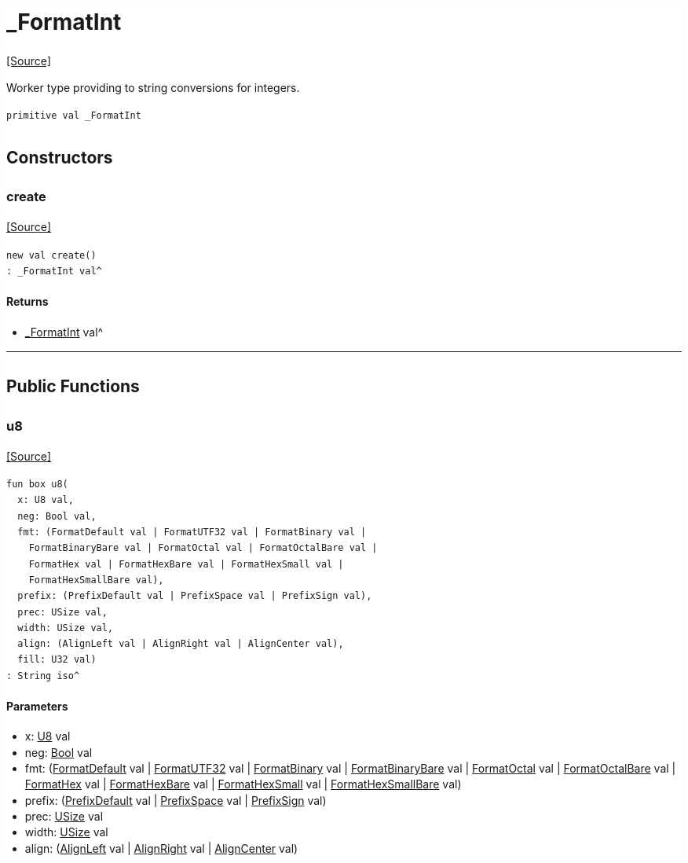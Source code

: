 # _FormatInt
<span class="source-link">[[Source]](src/format/_format_int.md#L-0-1)</span>

Worker type providing to string conversions for integers.


```pony
primitive val _FormatInt
```

## Constructors

### create
<span class="source-link">[[Source]](src/format/_format_int.md#L-0-1)</span>


```pony
new val create()
: _FormatInt val^
```

#### Returns

* [_FormatInt](format-_FormatInt.md) val^

---

## Public Functions

### u8
<span class="source-link">[[Source]](src/format/_format_int.md#L-0-65)</span>


```pony
fun box u8(
  x: U8 val,
  neg: Bool val,
  fmt: (FormatDefault val | FormatUTF32 val | FormatBinary val | 
    FormatBinaryBare val | FormatOctal val | FormatOctalBare val | 
    FormatHex val | FormatHexBare val | FormatHexSmall val | 
    FormatHexSmallBare val),
  prefix: (PrefixDefault val | PrefixSpace val | PrefixSign val),
  prec: USize val,
  width: USize val,
  align: (AlignLeft val | AlignRight val | AlignCenter val),
  fill: U32 val)
: String iso^
```
#### Parameters

*   x: [U8](builtin-U8.md) val
*   neg: [Bool](builtin-Bool.md) val
*   fmt: ([FormatDefault](format-FormatDefault.md) val | [FormatUTF32](format-FormatUTF32.md) val | [FormatBinary](format-FormatBinary.md) val | 
    [FormatBinaryBare](format-FormatBinaryBare.md) val | [FormatOctal](format-FormatOctal.md) val | [FormatOctalBare](format-FormatOctalBare.md) val | 
    [FormatHex](format-FormatHex.md) val | [FormatHexBare](format-FormatHexBare.md) val | [FormatHexSmall](format-FormatHexSmall.md) val | 
    [FormatHexSmallBare](format-FormatHexSmallBare.md) val)
*   prefix: ([PrefixDefault](format-PrefixDefault.md) val | [PrefixSpace](format-PrefixSpace.md) val | [PrefixSign](format-PrefixSign.md) val)
*   prec: [USize](builtin-USize.md) val
*   width: [USize](builtin-USize.md) val
*   align: ([AlignLeft](format-AlignLeft.md) val | [AlignRight](format-AlignRight.md) val | [AlignCenter](format-AlignCenter.md) val)